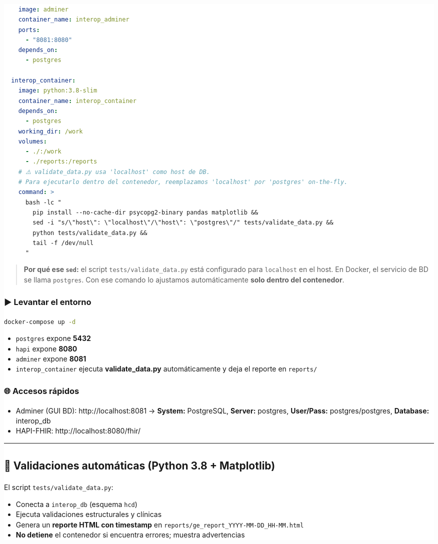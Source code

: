 ```yaml
    image: adminer
    container_name: interop_adminer
    ports:
      - "8081:8080"
    depends_on:
      - postgres

  interop_container:
    image: python:3.8-slim
    container_name: interop_container
    depends_on:
      - postgres
    working_dir: /work
    volumes:
      - ./:/work
      - ./reports:/reports
    # ⚠️ validate_data.py usa 'localhost' como host de DB.
    # Para ejecutarlo dentro del contenedor, reemplazamos 'localhost' por 'postgres' on-the-fly.
    command: >
      bash -lc "
        pip install --no-cache-dir psycopg2-binary pandas matplotlib &&
        sed -i "s/\"host\": \"localhost\"/\"host\": \"postgres\"/" tests/validate_data.py &&
        python tests/validate_data.py &&
        tail -f /dev/null
      "
```

> **Por qué ese `sed`:** el script `tests/validate_data.py` está configurado para `localhost` en el host. En Docker, el servicio de BD se llama `postgres`. Con ese comando lo ajustamos automáticamente **solo dentro del contenedor**.

### ▶️ Levantar el entorno
```bash
docker-compose up -d
```

- `postgres` expone **5432**
- `hapi` expone **8080**
- `adminer` expone **8081**
- `interop_container` ejecuta **validate_data.py** automáticamente y deja el reporte en `reports/`

### 🌐 Accesos rápidos
- Adminer (GUI BD): http://localhost:8081  → **System:** PostgreSQL, **Server:** postgres, **User/Pass:** postgres/postgres, **Database:** interop_db
- HAPI-FHIR: http://localhost:8080/fhir/

---

## 🧪 Validaciones automáticas (Python 3.8 + Matplotlib)
El script `tests/validate_data.py`:
- Conecta a `interop_db` (esquema `hcd`)
- Ejecuta validaciones estructurales y clínicas
- Genera un **reporte HTML con timestamp** en `reports/ge_report_YYYY-MM-DD_HH-MM.html`
- **No detiene** el contenedor si encuentra errores; muestra advertencias
